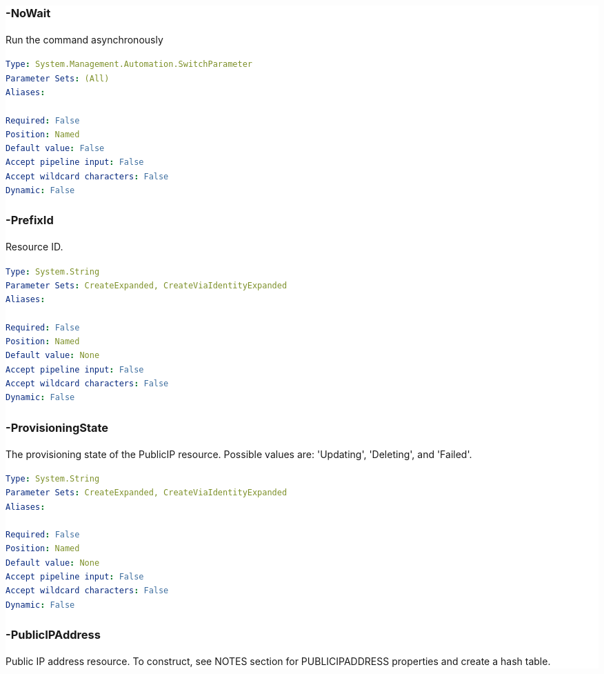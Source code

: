 ### -NoWait
Run the command asynchronously

```yaml
Type: System.Management.Automation.SwitchParameter
Parameter Sets: (All)
Aliases:

Required: False
Position: Named
Default value: False
Accept pipeline input: False
Accept wildcard characters: False
Dynamic: False
```

### -PrefixId
Resource ID.

```yaml
Type: System.String
Parameter Sets: CreateExpanded, CreateViaIdentityExpanded
Aliases:

Required: False
Position: Named
Default value: None
Accept pipeline input: False
Accept wildcard characters: False
Dynamic: False
```

### -ProvisioningState
The provisioning state of the PublicIP resource.
Possible values are: 'Updating', 'Deleting', and 'Failed'.

```yaml
Type: System.String
Parameter Sets: CreateExpanded, CreateViaIdentityExpanded
Aliases:

Required: False
Position: Named
Default value: None
Accept pipeline input: False
Accept wildcard characters: False
Dynamic: False
```

### -PublicIPAddress
Public IP address resource.
To construct, see NOTES section for PUBLICIPADDRESS properties and create a hash table.
